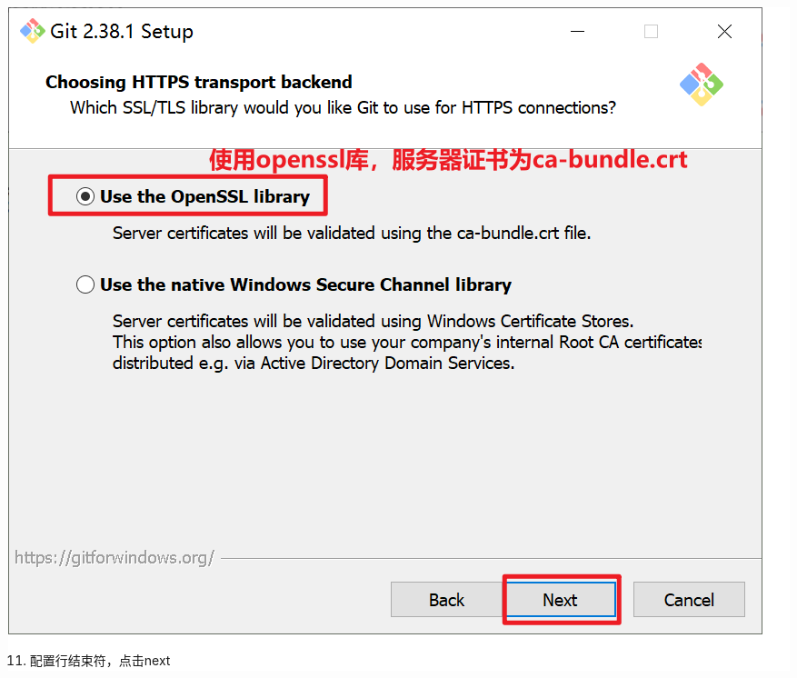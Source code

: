 ![image-20221126174736379](hexo-typora-sublime-text-github-博客搭建终极版/image-20221126174736379.png)

11. 配置行结束符，点击next
